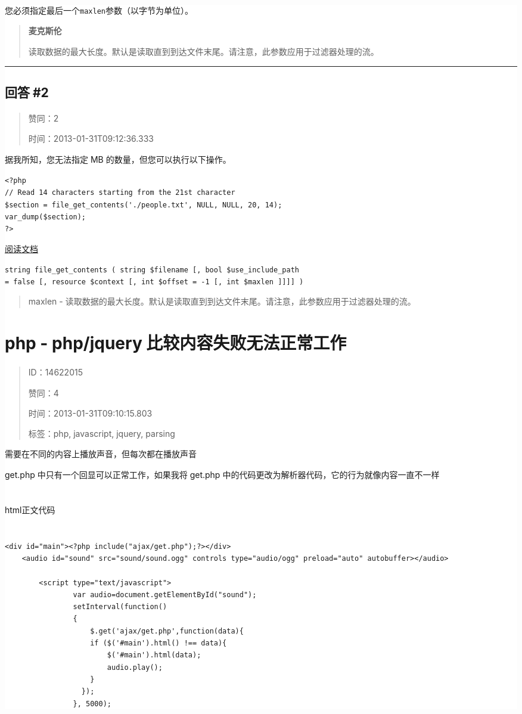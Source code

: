 您必须指定最后一个`maxlen`参数（以字节为单位）。

> **麦克斯伦**
> 
> 读取数据的最大长度。默认是读取直到到达文件末尾。请注意，此参数应用于过滤器处理的流。

* * *

## 回答 #2

> 赞同：2
> 
> 时间：2013-01-31T09:12:36.333

据我所知，您无法指定 MB 的数量，但您可以执行以下操作。

```
<?php
// Read 14 characters starting from the 21st character
$section = file_get_contents('./people.txt', NULL, NULL, 20, 14);
var_dump($section);
?> 
```

[阅读文档](http://php.net/manual/en/function.file-get-contents.php)

```
string file_get_contents ( string $filename [, bool $use_include_path
= false [, resource $context [, int $offset = -1 [, int $maxlen ]]]] ) 
```

> maxlen - 读取数据的最大长度。默认是读取直到到达文件末尾。请注意，此参数应用于过滤器处理的流。

# php - php/jquery 比较内容失败无法正常工作

> ID：14622015
> 
> 赞同：4
> 
> 时间：2013-01-31T09:10:15.803
> 
> 标签：php, javascript, jquery, parsing

需要在不同的内容上播放声音，但每次都在播放声音

get.php 中只有一个回显可以正常工作，如果我将 get.php 中的代码更改为解析器代码，它的行为就像内容一直不一样

#

html正文代码

#

```
<div id="main"><?php include("ajax/get.php");?></div>
    <audio id="sound" src="sound/sound.ogg" controls type="audio/ogg" preload="auto" autobuffer></audio>

        <script type="text/javascript">
                var audio=document.getElementById("sound");
                setInterval(function()
                {
                    $.get('ajax/get.php',function(data){
                    if ($('#main').html() !== data){
                        $('#main').html(data);
                        audio.play();                   
                    }                   
                  });
                }, 5000);
```